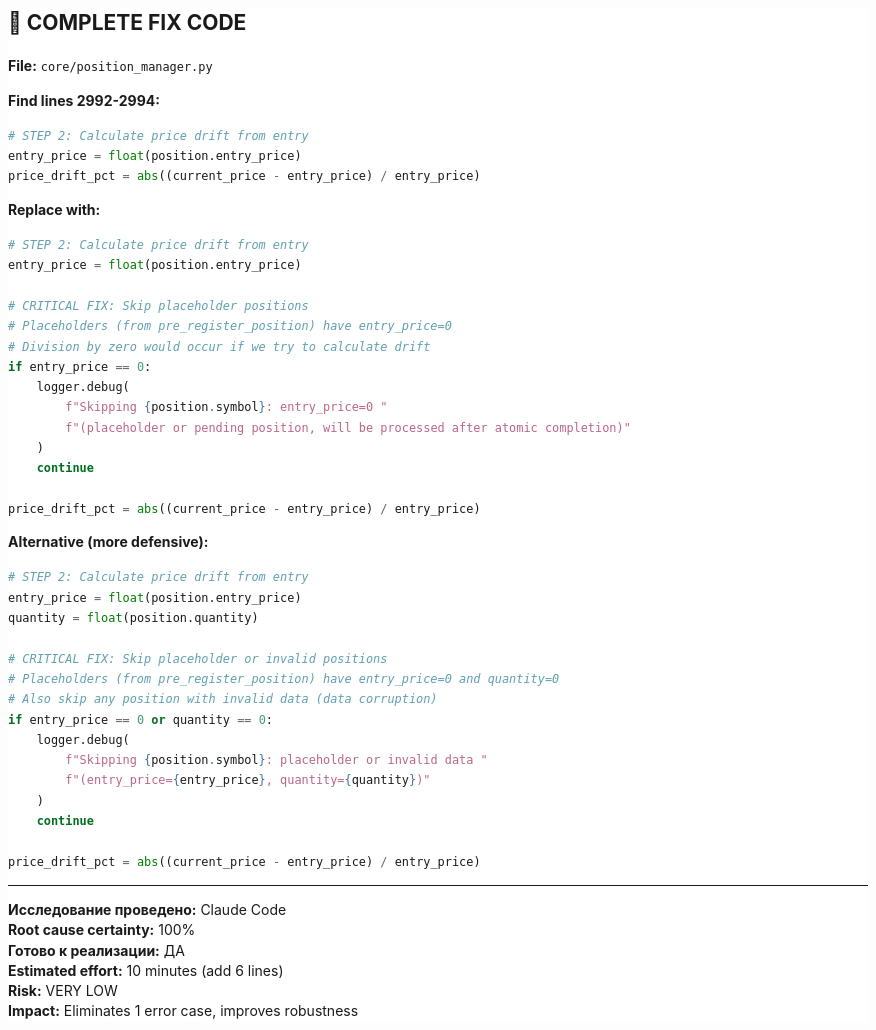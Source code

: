 
## 📝 COMPLETE FIX CODE

**File:** `core/position_manager.py`

**Find lines 2992-2994:**
```python
# STEP 2: Calculate price drift from entry
entry_price = float(position.entry_price)
price_drift_pct = abs((current_price - entry_price) / entry_price)
```

**Replace with:**
```python
# STEP 2: Calculate price drift from entry
entry_price = float(position.entry_price)

# CRITICAL FIX: Skip placeholder positions
# Placeholders (from pre_register_position) have entry_price=0
# Division by zero would occur if we try to calculate drift
if entry_price == 0:
    logger.debug(
        f"Skipping {position.symbol}: entry_price=0 "
        f"(placeholder or pending position, will be processed after atomic completion)"
    )
    continue

price_drift_pct = abs((current_price - entry_price) / entry_price)
```

**Alternative (more defensive):**
```python
# STEP 2: Calculate price drift from entry
entry_price = float(position.entry_price)
quantity = float(position.quantity)

# CRITICAL FIX: Skip placeholder or invalid positions
# Placeholders (from pre_register_position) have entry_price=0 and quantity=0
# Also skip any position with invalid data (data corruption)
if entry_price == 0 or quantity == 0:
    logger.debug(
        f"Skipping {position.symbol}: placeholder or invalid data "
        f"(entry_price={entry_price}, quantity={quantity})"
    )
    continue

price_drift_pct = abs((current_price - entry_price) / entry_price)
```

---

**Исследование проведено:** Claude Code  
**Root cause certainty:** 100%  
**Готово к реализации:** ДА  
**Estimated effort:** 10 minutes (add 6 lines)  
**Risk:** VERY LOW  
**Impact:** Eliminates 1 error case, improves robustness


